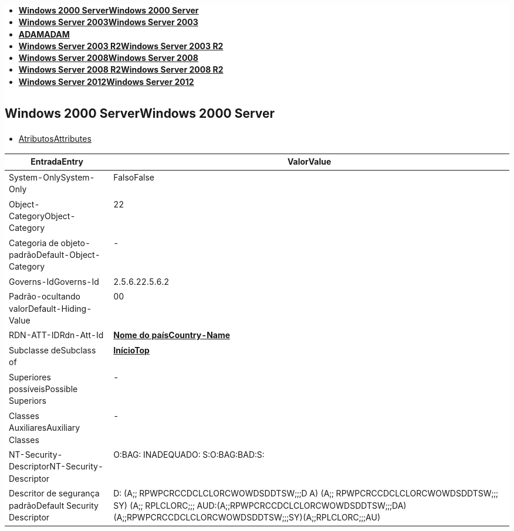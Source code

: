 -   [<span data-ttu-id="ff960-122">**Windows 2000 Server**</span><span class="sxs-lookup"><span data-stu-id="ff960-122">**Windows 2000 Server**</span></span>](#windows-2000-server)
-   [<span data-ttu-id="ff960-123">**Windows Server 2003**</span><span class="sxs-lookup"><span data-stu-id="ff960-123">**Windows Server 2003**</span></span>](#windows-server-2003)
-   [<span data-ttu-id="ff960-124">**ADAM**</span><span class="sxs-lookup"><span data-stu-id="ff960-124">**ADAM**</span></span>](#adam-attributes)
-   [<span data-ttu-id="ff960-125">**Windows Server 2003 R2**</span><span class="sxs-lookup"><span data-stu-id="ff960-125">**Windows Server 2003 R2**</span></span>](#windows-server-2003-r2)
-   [<span data-ttu-id="ff960-126">**Windows Server 2008**</span><span class="sxs-lookup"><span data-stu-id="ff960-126">**Windows Server 2008**</span></span>](#windows-server-2008)
-   [<span data-ttu-id="ff960-127">**Windows Server 2008 R2**</span><span class="sxs-lookup"><span data-stu-id="ff960-127">**Windows Server 2008 R2**</span></span>](#windows-server-2008-r2)
-   [<span data-ttu-id="ff960-128">**Windows Server 2012**</span><span class="sxs-lookup"><span data-stu-id="ff960-128">**Windows Server 2012**</span></span>](#windows-server-2012)

## <a name="windows-2000-server"></a><span data-ttu-id="ff960-129">Windows 2000 Server</span><span class="sxs-lookup"><span data-stu-id="ff960-129">Windows 2000 Server</span></span>

-   [<span data-ttu-id="ff960-130">Atributos</span><span class="sxs-lookup"><span data-stu-id="ff960-130">Attributes</span></span>](#windows-2000-server-attributes)



| <span data-ttu-id="ff960-131">Entrada</span><span class="sxs-lookup"><span data-stu-id="ff960-131">Entry</span></span> | <span data-ttu-id="ff960-132">Valor</span><span class="sxs-lookup"><span data-stu-id="ff960-132">Value</span></span> |
|-----------------------------|----------------------------------------------------------------------------------------------|
| <span data-ttu-id="ff960-133">System-Only</span><span class="sxs-lookup"><span data-stu-id="ff960-133">System-Only</span></span>                 | <span data-ttu-id="ff960-134">Falso</span><span class="sxs-lookup"><span data-stu-id="ff960-134">False</span></span>                                                                                        |
| <span data-ttu-id="ff960-135">Object-Category</span><span class="sxs-lookup"><span data-stu-id="ff960-135">Object-Category</span></span>             | <span data-ttu-id="ff960-136">2</span><span class="sxs-lookup"><span data-stu-id="ff960-136">2</span></span>                                                                                            |
| <span data-ttu-id="ff960-137">Categoria de objeto-padrão</span><span class="sxs-lookup"><span data-stu-id="ff960-137">Default-Object-Category</span></span>     | \-                                                                                           |
| <span data-ttu-id="ff960-138">Governs-Id</span><span class="sxs-lookup"><span data-stu-id="ff960-138">Governs-Id</span></span>                  | <span data-ttu-id="ff960-139">2.5.6.2</span><span class="sxs-lookup"><span data-stu-id="ff960-139">2.5.6.2</span></span>                                                                                      |
| <span data-ttu-id="ff960-140">Padrão-ocultando valor</span><span class="sxs-lookup"><span data-stu-id="ff960-140">Default-Hiding-Value</span></span>        | <span data-ttu-id="ff960-141">0</span><span class="sxs-lookup"><span data-stu-id="ff960-141">0</span></span>                                                                                            |
| <span data-ttu-id="ff960-142">RDN-ATT-ID</span><span class="sxs-lookup"><span data-stu-id="ff960-142">Rdn-Att-Id</span></span>                  | [<span data-ttu-id="ff960-143">**Nome do país**</span><span class="sxs-lookup"><span data-stu-id="ff960-143">**Country-Name**</span></span>](a-c.md)<br/>                                                       |
| <span data-ttu-id="ff960-144">Subclasse de</span><span class="sxs-lookup"><span data-stu-id="ff960-144">Subclass of</span></span>                 | [<span data-ttu-id="ff960-145">**Início**</span><span class="sxs-lookup"><span data-stu-id="ff960-145">**Top**</span></span>](c-top.md)<br/>                                                              |
| <span data-ttu-id="ff960-146">Superiores possíveis</span><span class="sxs-lookup"><span data-stu-id="ff960-146">Possible Superiors</span></span>          | \-                                                                                           |
| <span data-ttu-id="ff960-147">Classes Auxiliares</span><span class="sxs-lookup"><span data-stu-id="ff960-147">Auxiliary Classes</span></span>           | \-                                                                                           |
| <span data-ttu-id="ff960-148">NT-Security-Descriptor</span><span class="sxs-lookup"><span data-stu-id="ff960-148">NT-Security-Descriptor</span></span>      | <span data-ttu-id="ff960-149">O:BAG: INADEQUADO: S:</span><span class="sxs-lookup"><span data-stu-id="ff960-149">O:BAG:BAD:S:</span></span>                                                                                 |
| <span data-ttu-id="ff960-150">Descritor de segurança padrão</span><span class="sxs-lookup"><span data-stu-id="ff960-150">Default Security Descriptor</span></span> | <span data-ttu-id="ff960-151">D: (A;; RPWPCRCCDCLCLORCWOWDSDDTSW;;;D A) (A;; RPWPCRCCDCLCLORCWOWDSDDTSW;;; SY) (A;; RPLCLORC;;; AU</span><span class="sxs-lookup"><span data-stu-id="ff960-151">D:(A;;RPWPCRCCDCLCLORCWOWDSDDTSW;;;DA)(A;;RPWPCRCCDCLCLORCWOWDSDDTSW;;;SY)(A;;RPLCLORC;;;AU)</span></span> |